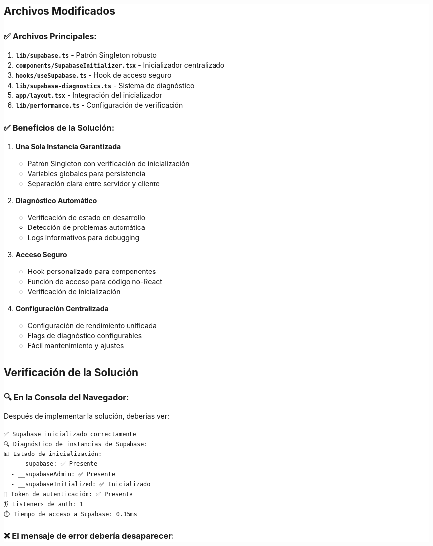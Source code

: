 ## Archivos Modificados

### ✅ **Archivos Principales:**

1. **`lib/supabase.ts`** - Patrón Singleton robusto
2. **`components/SupabaseInitializer.tsx`** - Inicializador centralizado
3. **`hooks/useSupabase.ts`** - Hook de acceso seguro
4. **`lib/supabase-diagnostics.ts`** - Sistema de diagnóstico
5. **`app/layout.tsx`** - Integración del inicializador
6. **`lib/performance.ts`** - Configuración de verificación

### ✅ **Beneficios de la Solución:**

1. **Una Sola Instancia Garantizada**
   - Patrón Singleton con verificación de inicialización
   - Variables globales para persistencia
   - Separación clara entre servidor y cliente

2. **Diagnóstico Automático**
   - Verificación de estado en desarrollo
   - Detección de problemas automática
   - Logs informativos para debugging

3. **Acceso Seguro**
   - Hook personalizado para componentes
   - Función de acceso para código no-React
   - Verificación de inicialización

4. **Configuración Centralizada**
   - Configuración de rendimiento unificada
   - Flags de diagnóstico configurables
   - Fácil mantenimiento y ajustes

## Verificación de la Solución

### 🔍 **En la Consola del Navegador:**

Después de implementar la solución, deberías ver:

```bash
✅ Supabase inicializado correctamente
🔍 Diagnóstico de instancias de Supabase:
📊 Estado de inicialización:
  - __supabase: ✅ Presente
  - __supabaseAdmin: ✅ Presente
  - __supabaseInitialized: ✅ Inicializado
🔑 Token de autenticación: ✅ Presente
👂 Listeners de auth: 1
⏱️ Tiempo de acceso a Supabase: 0.15ms
```

### ❌ **El mensaje de error debería desaparecer:**
